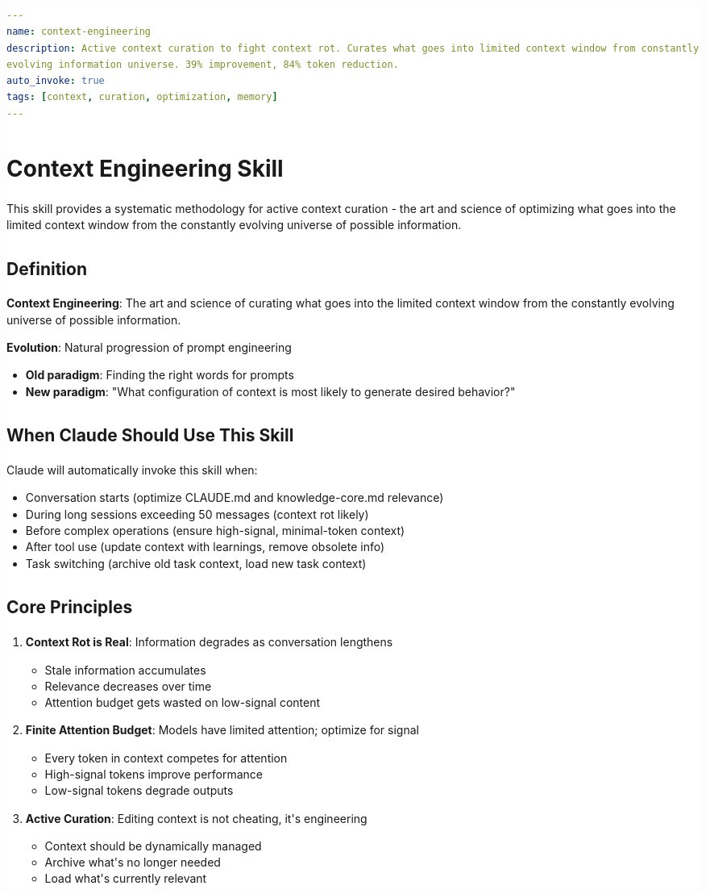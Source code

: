 ```yaml
---
name: context-engineering
description: Active context curation to fight context rot. Curates what goes into limited context window from constantly evolving information universe. 39% improvement, 84% token reduction.
auto_invoke: true
tags: [context, curation, optimization, memory]
---
```


# Context Engineering Skill

This skill provides a systematic methodology for active context curation - the art and science of optimizing what goes into the limited context window from the constantly evolving universe of possible information.

## Definition

**Context Engineering**: The art and science of curating what goes into the limited context window from the constantly evolving universe of possible information.

**Evolution**: Natural progression of prompt engineering
- **Old paradigm**: Finding the right words for prompts
- **New paradigm**: "What configuration of context is most likely to generate desired behavior?"

## When Claude Should Use This Skill

Claude will automatically invoke this skill when:
- Conversation starts (optimize CLAUDE.md and knowledge-core.md relevance)
- During long sessions exceeding 50 messages (context rot likely)
- Before complex operations (ensure high-signal, minimal-token context)
- After tool use (update context with learnings, remove obsolete info)
- Task switching (archive old task context, load new task context)

## Core Principles

1. **Context Rot is Real**: Information degrades as conversation lengthens
   - Stale information accumulates
   - Relevance decreases over time
   - Attention budget gets wasted on low-signal content

2. **Finite Attention Budget**: Models have limited attention; optimize for signal
   - Every token in context competes for attention
   - High-signal tokens improve performance
   - Low-signal tokens degrade outputs

3. **Active Curation**: Editing context is not cheating, it's engineering
   - Context should be dynamically managed
   - Archive what's no longer needed
   - Load what's currently relevant
